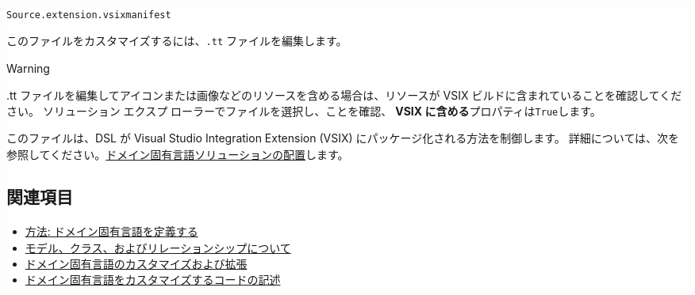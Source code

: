  `Source.extension.vsixmanifest`

 このファイルをカスタマイズするには、`.tt` ファイルを編集します。

> [!WARNING]
>  .tt ファイルを編集してアイコンまたは画像などのリソースを含める場合は、リソースが VSIX ビルドに含まれていることを確認してください。 ソリューション エクスプ ローラーでファイルを選択し、ことを確認、 **VSIX に含める**プロパティは`True`します。

 このファイルは、DSL が Visual Studio Integration Extension (VSIX) にパッケージ化される方法を制御します。 詳細については、次を参照してください。[ドメイン固有言語ソリューションの配置](../modeling/deploying-domain-specific-language-solutions.md)します。

## <a name="see-also"></a>関連項目

- [方法: ドメイン固有言語を定義する](../modeling/how-to-define-a-domain-specific-language.md)
- [モデル、クラス、およびリレーションシップについて](../modeling/understanding-models-classes-and-relationships.md)
- [ドメイン固有言語のカスタマイズおよび拡張](../modeling/customizing-and-extending-a-domain-specific-language.md)
- [ドメイン固有言語をカスタマイズするコードの記述](../modeling/writing-code-to-customise-a-domain-specific-language.md)
